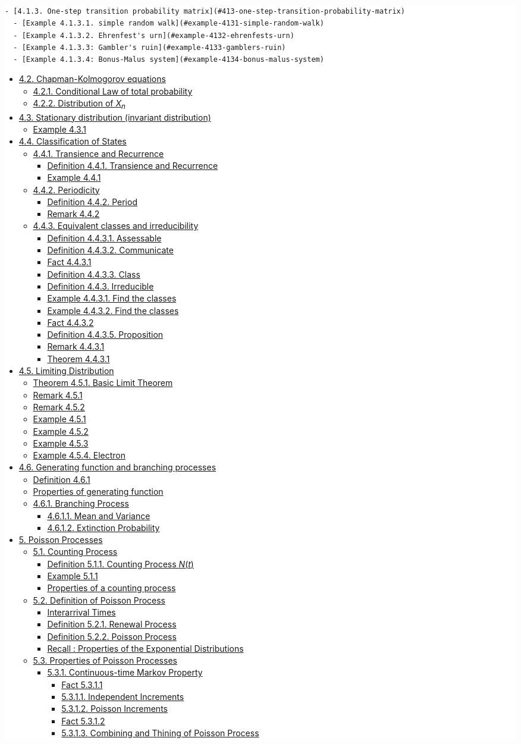     - [4.1.3. One-step transition probability matrix](#413-one-step-transition-probability-matrix)
      - [Example 4.1.3.1. simple random walk](#example-4131-simple-random-walk)
      - [Example 4.1.3.2. Ehrenfest's urn](#example-4132-ehrenfests-urn)
      - [Example 4.1.3.3: Gambler's ruin](#example-4133-gamblers-ruin)
      - [Example 4.1.3.4: Bonus-Malus system](#example-4134-bonus-malus-system)
  - [4.2. Chapman-Kolmogorov equations](#42-chapman-kolmogorov-equations)
    - [4.2.1. Conditional Law of total probability](#421-conditional-law-of-total-probability)
    - [4.2.2. Distribution of $X_n$](#422-distribution-of-x_n)
  - [4.3. Stationary distribution (invariant distribution)](#43-stationary-distribution-invariant-distribution)
    - [Example 4.3.1](#example-431)
  - [4.4. Classification of States](#44-classification-of-states)
    - [4.4.1. Transience and Recurrence](#441-transience-and-recurrence)
      - [Definition 4.4.1. Transience and Recurrence](#definition-441-transience-and-recurrence)
      - [Example 4.4.1](#example-441)
    - [4.4.2. Periodicity](#442-periodicity)
      - [Definition 4.4.2. Period](#definition-442-period)
      - [Remark 4.4.2](#remark-442)
    - [4.4.3. Equivalent classes and irreducibility](#443-equivalent-classes-and-irreducibility)
      - [Definition 4.4.3.1. Assessable](#definition-4431-assessable)
      - [Definition 4.4.3.2. Communicate](#definition-4432-communicate)
      - [Fact 4.4.3.1](#fact-4431)
      - [Definition 4.4.3.3. Class](#definition-4433-class)
      - [Definition 4.4.3. Irreducible](#definition-443-irreducible)
      - [Example 4.4.3.1. Find the classes](#example-4431-find-the-classes)
      - [Example 4.4.3.2. Find the classes](#example-4432-find-the-classes)
      - [Fact 4.4.3.2](#fact-4432)
      - [Definition 4.4.3.5. Proposition](#definition-4435-proposition)
      - [Remark 4.4.3.1](#remark-4431)
      - [Theorem 4.4.3.1](#theorem-4431)
  - [4.5. Limiting Distribution](#45-limiting-distribution)
    - [Theorem 4.5.1. Basic Limit Theorem](#theorem-451-basic-limit-theorem)
    - [Remark 4.5.1](#remark-451)
    - [Remark 4.5.2](#remark-452)
    - [Example 4.5.1](#example-451)
    - [Example 4.5.2](#example-452)
    - [Example 4.5.3](#example-453)
    - [Example 4.5.4. Electron](#example-454-electron)
  - [4.6. Generating function and branching processes](#46-generating-function-and-branching-processes)
    - [Definition 4.6.1](#definition-461)
    - [Properties of generating function](#properties-of-generating-function)
    - [4.6.1. Branching Process](#461-branching-process)
      - [4.6.1.1. Mean and Variance](#4611-mean-and-variance)
      - [4.6.1.2. Extinction Probability](#4612-extinction-probability)
- [5. Poisson Processes](#5-poisson-processes)
  - [5.1. Counting Process](#51-counting-process)
    - [Definition 5.1.1. Counting Process $N(t)$](#definition-511-counting-process-nt)
    - [Example 5.1.1](#example-511)
    - [Properties of a counting process](#properties-of-a-counting-process)
  - [5.2. Definition of Poisson Process](#52-definition-of-poisson-process)
    - [Interarrival Times](#interarrival-times)
    - [Definition 5.2.1. Renewal Process](#definition-521-renewal-process)
    - [Definition 5.2.2. Poisson Process](#definition-522-poisson-process)
    - [Recall : Properties of the Exponential Distributions](#recall--properties-of-the-exponential-distributions)
  - [5.3. Properties of Poisson Processes](#53-properties-of-poisson-processes)
    - [5.3.1. Continuous-time Markov Property](#531-continuous-time-markov-property)
      - [Fact 5.3.1.1](#fact-5311)
      - [5.3.1.1. Independent Increments](#5311-independent-increments)
      - [5.3.1.2. Poisson Increments](#5312-poisson-increments)
      - [Fact 5.3.1.2](#fact-5312)
      - [5.3.1.3. Combining and Thining of Poisson Process](#5313-combining-and-thining-of-poisson-process)